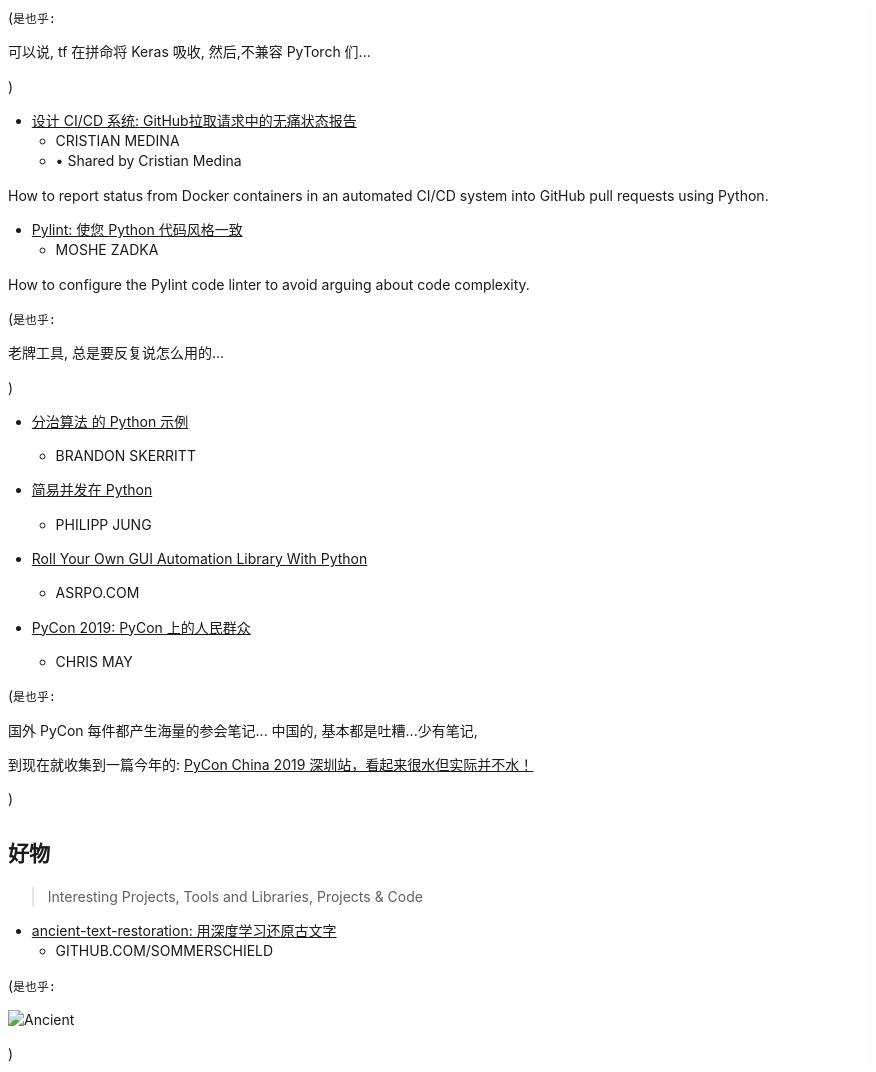 (`是也乎:`

可以说, tf 在拼命将 Keras 吸收, 然后,不兼容 PyTorch 们...

)


- [设计 CI/CD 系统: GitHub拉取请求中的无痛状态报告](https://pycoders.com/link/2723/web)
    + CRISTIAN MEDINA 
    + • Shared by Cristian Medina

How to report status from Docker containers in an automated CI/CD system into GitHub pull requests using Python.

- [Pylint: 使您 Python 代码风格一致](https://pycoders.com/link/2725/web)
    + MOSHE ZADKA

How to configure the Pylint code linter to avoid arguing about code complexity.

(`是也乎:`

老牌工具, 总是要反复说怎么用的...

)

- [分治算法 的 Python 示例](https://pycoders.com/link/2714/web)
    + BRANDON SKERRITT

- [简易并发在 Python](https://pycoders.com/link/2709/web)
    + PHILIPP JUNG

- [Roll Your Own GUI Automation Library With Python](https://pycoders.com/link/2728/web)
    + ASRPO.COM


- [PyCon 2019: PyCon 上的人民群众](https://pycoders.com/link/2719/web)
    + CHRIS MAY

(`是也乎:`

国外 PyCon 每件都产生海量的参会笔记...
中国的, 基本都是吐糟...少有笔记,

到现在就收集到一篇今年的:
[PyCon China 2019 深圳站，看起来很水但实际并不水！](https://mp.weixin.qq.com/s/abbT0saaX4Wi9x_O1BHMhw)

)


## 好物
> Interesting Projects, Tools and Libraries, Projects & Code


- [ancient-text-restoration: 用深度学习还原古文字](https://pycoders.com/link/2720/web)
    + GITHUB.COM/SOMMERSCHIELD

(`是也乎:`

![Ancient](https://camo.githubusercontent.com/30a1b46d30199e57dd9326a89f17a622545b6d36/687474703a2f2f79616e6e697361737361656c2e636f6d2f70726f6a656374732f7079746869612f6570696772617068795f7472616e73702e706e67)

)
